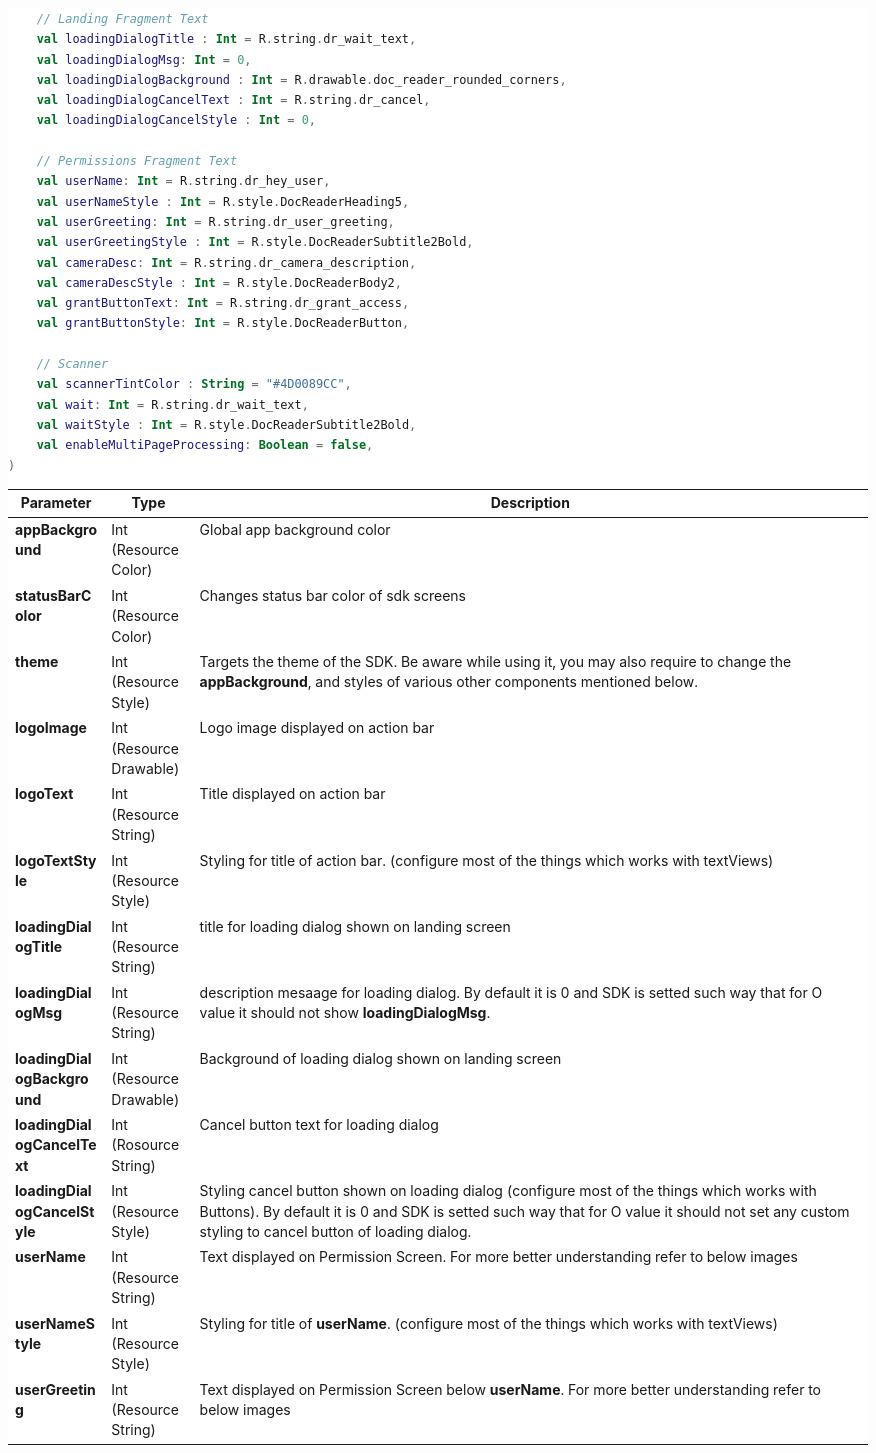 ```kotlin
    // Landing Fragment Text
    val loadingDialogTitle : Int = R.string.dr_wait_text,
    val loadingDialogMsg: Int = 0,
    val loadingDialogBackground : Int = R.drawable.doc_reader_rounded_corners,
    val loadingDialogCancelText : Int = R.string.dr_cancel,
    val loadingDialogCancelStyle : Int = 0,

    // Permissions Fragment Text
    val userName: Int = R.string.dr_hey_user,
    val userNameStyle : Int = R.style.DocReaderHeading5,
    val userGreeting: Int = R.string.dr_user_greeting,
    val userGreetingStyle : Int = R.style.DocReaderSubtitle2Bold,
    val cameraDesc: Int = R.string.dr_camera_description,
    val cameraDescStyle : Int = R.style.DocReaderBody2,
    val grantButtonText: Int = R.string.dr_grant_access,
    val grantButtonStyle: Int = R.style.DocReaderButton,

    // Scanner
    val scannerTintColor : String = "#4D0089CC",
    val wait: Int = R.string.dr_wait_text,
    val waitStyle : Int = R.style.DocReaderSubtitle2Bold,
    val enableMultiPageProcessing: Boolean = false,
)
```

| Parameter                     | Type                    | Description                                                                                                                                                                                                                                    |
| ----------------------------- | ----------------------- | ---------------------------------------------------------------------------------------------------------------------------------------------------------------------------------------------------------------------------------------------- |
| **appBackground**             | Int (Resource Color)    | Global app background color                                                                                                                                                                                                                    |
| **statusBarColor**            | Int (Resource Color)    | Changes status bar color of sdk screens                                                                                                                                                                                                        |
| **theme**                     | Int (Resource Style)    | Targets the theme of the SDK. Be aware while using it, you may also require to change the **appBackground**, and styles of various other components mentioned below.                                                                           |
| **logoImage**                 | Int (Resource Drawable) | Logo image displayed on action bar                                                                                                                                                                                                             |
| **logoText**                  | Int (Resource String)   | Title displayed on action bar                                                                                                                                                                                                                  |
| **logoTextStyle**             | Int (Resource Style)    | Styling for title of action bar. (configure most of the things which works with textViews)                                                                                                                                                     |
| **loadingDialogTitle**        | Int (Resource String)   | title for loading dialog shown on landing screen                                                                                                                                                                                               |
| **loadingDialogMsg**          | Int (Resource String)   | description mesaage for loading dialog. By default it is 0 and SDK is setted such way that for O value it should not show **loadingDialogMsg**.                                                                                                |
| **loadingDialogBackground**   | Int (Resource Drawable) | Background of loading dialog shown on landing screen                                                                                                                                                                                           |
| **loadingDialogCancelText**   | Int (Rosource String)   | Cancel button text for loading dialog                                                                                                                                                                                                          |
| **loadingDialogCancelStyle**  | Int (Resource Style)    | Styling cancel button shown on loading dialog (configure most of the things which works with Buttons). By default it is 0 and SDK is setted such way that for O value it should not set any custom styling to cancel button of loading dialog. |
| **userName**                  | Int (Resource String)   | Text displayed on Permission Screen. For more better understanding refer to below images                                                                                                                                                       |
| **userNameStyle**             | Int (Resource Style)    | Styling for title of **userName**. (configure most of the things which works with textViews)                                                                                                                                                   |
| **userGreeting**              | Int (Resource String)   | Text displayed on Permission Screen below **userName**. For more better understanding refer to below images                                                                                                                                    |